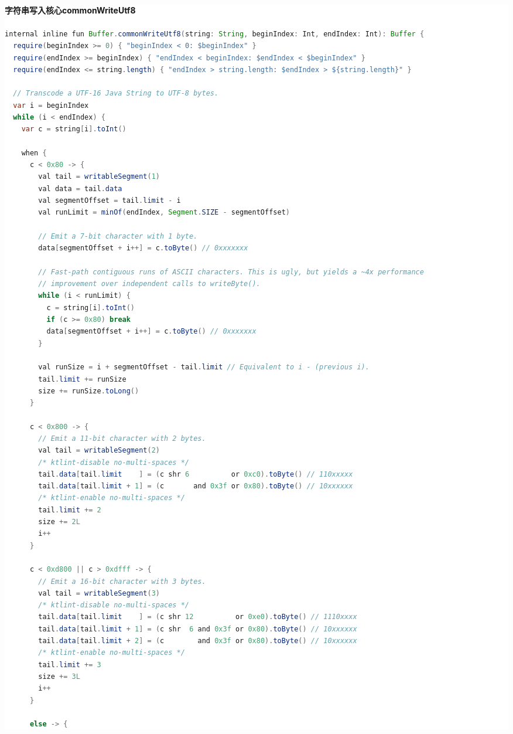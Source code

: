#### 字符串写入核心commonWriteUtf8
```java
internal inline fun Buffer.commonWriteUtf8(string: String, beginIndex: Int, endIndex: Int): Buffer {
  require(beginIndex >= 0) { "beginIndex < 0: $beginIndex" }
  require(endIndex >= beginIndex) { "endIndex < beginIndex: $endIndex < $beginIndex" }
  require(endIndex <= string.length) { "endIndex > string.length: $endIndex > ${string.length}" }

  // Transcode a UTF-16 Java String to UTF-8 bytes.
  var i = beginIndex
  while (i < endIndex) {
    var c = string[i].toInt()

    when {
      c < 0x80 -> {
        val tail = writableSegment(1)
        val data = tail.data
        val segmentOffset = tail.limit - i
        val runLimit = minOf(endIndex, Segment.SIZE - segmentOffset)

        // Emit a 7-bit character with 1 byte.
        data[segmentOffset + i++] = c.toByte() // 0xxxxxxx

        // Fast-path contiguous runs of ASCII characters. This is ugly, but yields a ~4x performance
        // improvement over independent calls to writeByte().
        while (i < runLimit) {
          c = string[i].toInt()
          if (c >= 0x80) break
          data[segmentOffset + i++] = c.toByte() // 0xxxxxxx
        }

        val runSize = i + segmentOffset - tail.limit // Equivalent to i - (previous i).
        tail.limit += runSize
        size += runSize.toLong()
      }

      c < 0x800 -> {
        // Emit a 11-bit character with 2 bytes.
        val tail = writableSegment(2)
        /* ktlint-disable no-multi-spaces */
        tail.data[tail.limit    ] = (c shr 6          or 0xc0).toByte() // 110xxxxx
        tail.data[tail.limit + 1] = (c       and 0x3f or 0x80).toByte() // 10xxxxxx
        /* ktlint-enable no-multi-spaces */
        tail.limit += 2
        size += 2L
        i++
      }

      c < 0xd800 || c > 0xdfff -> {
        // Emit a 16-bit character with 3 bytes.
        val tail = writableSegment(3)
        /* ktlint-disable no-multi-spaces */
        tail.data[tail.limit    ] = (c shr 12          or 0xe0).toByte() // 1110xxxx
        tail.data[tail.limit + 1] = (c shr  6 and 0x3f or 0x80).toByte() // 10xxxxxx
        tail.data[tail.limit + 2] = (c        and 0x3f or 0x80).toByte() // 10xxxxxx
        /* ktlint-enable no-multi-spaces */
        tail.limit += 3
        size += 3L
        i++
      }

      else -> {
```